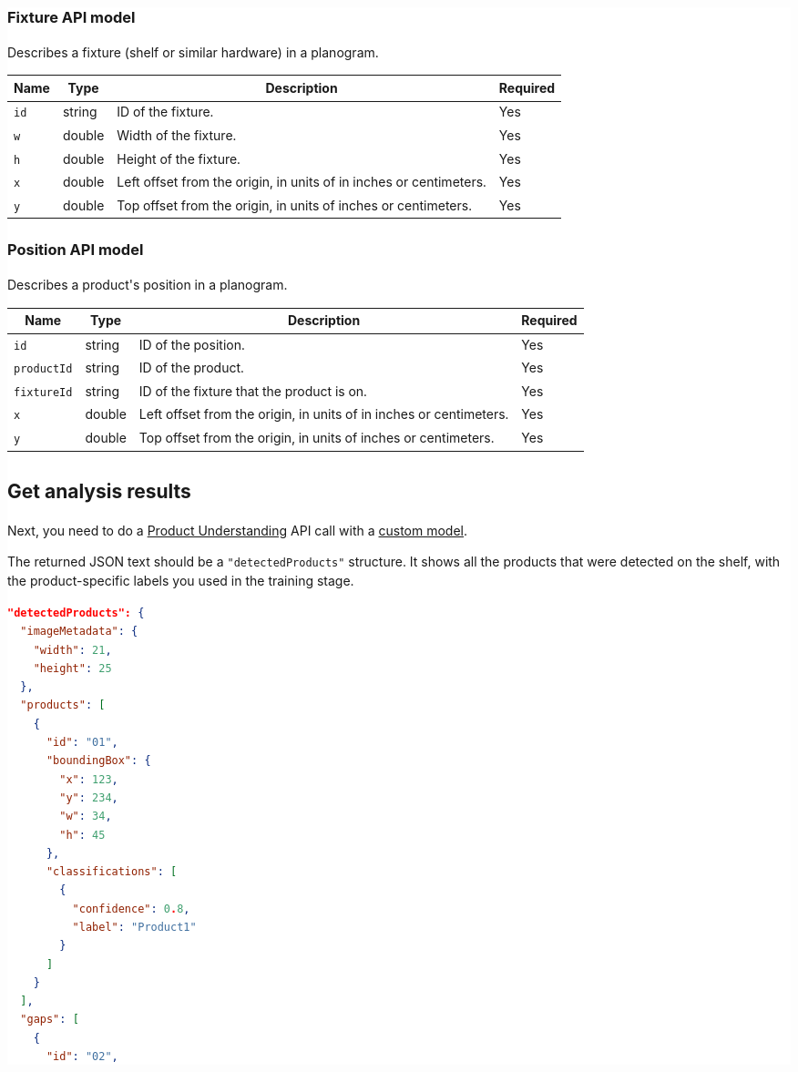 ### Fixture API model

Describes a fixture (shelf or similar hardware) in a planogram.

| Name | Type | Description | Required |
| ---- | ---- | ----------- | -------- |
| `id` | string | ID of the fixture. | Yes |
| `w` | double | Width of the fixture. | Yes |
| `h` | double | Height of the fixture. | Yes |
| `x` | double | Left offset from the origin, in units of in inches or centimeters. | Yes |
| `y` | double | Top offset from the origin, in units of inches or centimeters. | Yes |

### Position API model

Describes a product's position in a planogram.

| Name | Type | Description | Required |
| ---- | ---- | ----------- | -------- |
| `id` | string | ID of the position. | Yes |
| `productId` | string | ID of the product. | Yes |
| `fixtureId` | string | ID of the fixture that the product is on. | Yes |
| `x` | double | Left offset from the origin, in units of in inches or centimeters. | Yes |
| `y` | double | Top offset from the origin, in units of inches or centimeters. | Yes |

## Get analysis results

Next, you need to do a [Product Understanding](./shelf-analyze.md) API call with a [custom model](./shelf-model-customization.md). 

The returned JSON text should be a `"detectedProducts"` structure. It shows all the products that were detected on the shelf, with the product-specific labels you used in the training stage.

```json
"detectedProducts": {
  "imageMetadata": {
    "width": 21,
    "height": 25
  },
  "products": [
    {
      "id": "01",
      "boundingBox": {
        "x": 123,
        "y": 234,
        "w": 34,
        "h": 45
      },
      "classifications": [
        {
          "confidence": 0.8,
          "label": "Product1"
        }
      ]
    }
  ],
  "gaps": [
    {
      "id": "02",
```